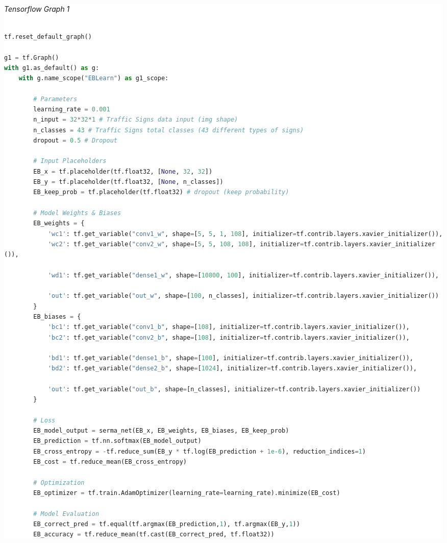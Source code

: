 
###### Tensorflow Graph 1


```python
tf.reset_default_graph()

g1 = tf.Graph()
with g1.as_default() as g:
    with g.name_scope("EBLearn") as g1_scope:
        
        # Parameters
        learning_rate = 0.001
        n_input = 32*32*1 # Traffic Signs data input (img shape)
        n_classes = 43 # Traffic Signs total classes (43 different types of signs)
        dropout = 0.5 # Dropout
        
        # Input Placeholders
        EB_x = tf.placeholder(tf.float32, [None, 32, 32])
        EB_y = tf.placeholder(tf.float32, [None, n_classes])
        EB_keep_prob = tf.placeholder(tf.float32) # dropout (keep probability)

        # Model Weights & Biases
        EB_weights = {
            'wc1': tf.get_variable("conv1_w", shape=[5, 5, 1, 108], initializer=tf.contrib.layers.xavier_initializer()),
            'wc2': tf.get_variable("conv2_w", shape=[5, 5, 108, 108], initializer=tf.contrib.layers.xavier_initializer()),
            
            'wd1': tf.get_variable("dense1_w", shape=[10800, 100], initializer=tf.contrib.layers.xavier_initializer()),
            
            'out': tf.get_variable("out_w", shape=[100, n_classes], initializer=tf.contrib.layers.xavier_initializer())
        }
        EB_biases = {
            'bc1': tf.get_variable("conv1_b", shape=[108], initializer=tf.contrib.layers.xavier_initializer()),
            'bc2': tf.get_variable("conv2_b", shape=[108], initializer=tf.contrib.layers.xavier_initializer()),

            'bd1': tf.get_variable("dense1_b", shape=[100], initializer=tf.contrib.layers.xavier_initializer()),
            'bd2': tf.get_variable("dense2_b", shape=[1024], initializer=tf.contrib.layers.xavier_initializer()),

            'out': tf.get_variable("out_b", shape=[n_classes], initializer=tf.contrib.layers.xavier_initializer())
        }

        # Loss
        EB_model_output = serma_net(EB_x, EB_weights, EB_biases, EB_keep_prob)
        EB_prediction = tf.nn.softmax(EB_model_output)
        EB_cross_entropy = -tf.reduce_sum(EB_y * tf.log(EB_prediction + 1e-6), reduction_indices=1)
        EB_cost = tf.reduce_mean(EB_cross_entropy)

        # Optimization
        EB_optimizer = tf.train.AdamOptimizer(learning_rate=learning_rate).minimize(EB_cost)

        # Model Evaluation
        EB_correct_pred = tf.equal(tf.argmax(EB_prediction,1), tf.argmax(EB_y,1))
        EB_accuracy = tf.reduce_mean(tf.cast(EB_correct_pred, tf.float32))
```
